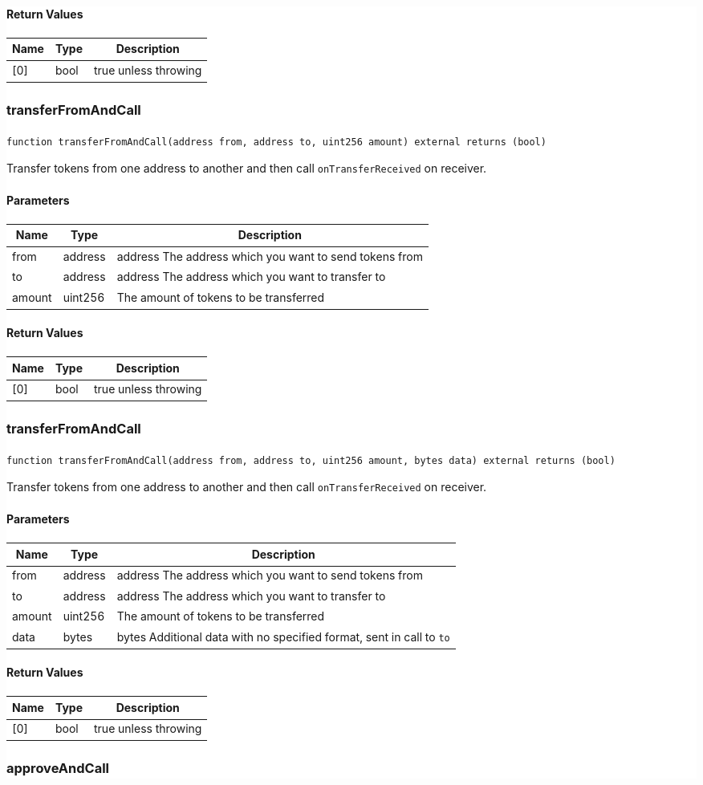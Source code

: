 #### Return Values

| Name | Type | Description |
| ---- | ---- | ----------- |
| [0] | bool | true unless throwing |
### transferFromAndCall

```solidity
function transferFromAndCall(address from, address to, uint256 amount) external returns (bool)
```

Transfer tokens from one address to another and then call `onTransferReceived` on receiver.

#### Parameters

| Name | Type | Description |
| ---- | ---- | ----------- |
| from | address | address The address which you want to send tokens from |
| to | address | address The address which you want to transfer to |
| amount | uint256 | The amount of tokens to be transferred |

#### Return Values

| Name | Type | Description |
| ---- | ---- | ----------- |
| [0] | bool | true unless throwing |
### transferFromAndCall

```solidity
function transferFromAndCall(address from, address to, uint256 amount, bytes data) external returns (bool)
```

Transfer tokens from one address to another and then call `onTransferReceived` on receiver.

#### Parameters

| Name | Type | Description |
| ---- | ---- | ----------- |
| from | address | address The address which you want to send tokens from |
| to | address | address The address which you want to transfer to |
| amount | uint256 | The amount of tokens to be transferred |
| data | bytes | bytes Additional data with no specified format, sent in call to `to` |

#### Return Values

| Name | Type | Description |
| ---- | ---- | ----------- |
| [0] | bool | true unless throwing |
### approveAndCall
